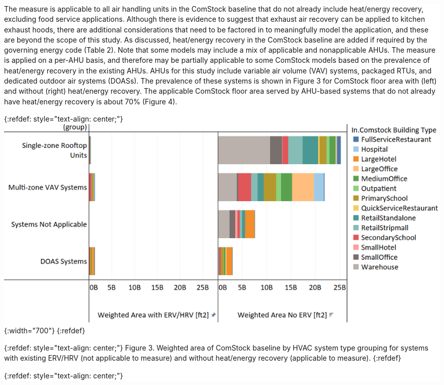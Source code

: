 The measure is applicable to all air handling units in the ComStock baseline that do not already include heat/energy recovery, excluding food service applications. Although there is evidence to suggest that exhaust air recovery can be applied to kitchen exhaust hoods, there are additional considerations that need to be factored in to meaningfully model the application, and these are beyond the scope of this study. As discussed, heat/energy recovery in the ComStock baseline are added if required by the governing energy code (Table 2). Note that some models may include a mix of applicable and nonapplicable AHUs. The measure is applied on a per-AHU basis, and therefore may be partially applicable to some ComStock models based on the prevalence of heat/energy recovery in the existing AHUs. AHUs for this study include variable air volume (VAV) systems, packaged RTUs, and dedicated outdoor air systems (DOASs). The prevalence of these systems is shown in Figure 3 for ComStock floor area with (left) and without (right) heat/energy recovery. The applicable ComStock floor area served by AHU-based systems that do not already have heat/energy recovery is about 70% (Figure 4).

{:refdef: style="text-align: center;"}
![Chart, bar chart Description automatically generated](media/hvac_hrv_erv_image5.png){:width="700"}
{:refdef}

{:refdef: style="text-align: center;"}
Figure 3. Weighted area of ComStock baseline by HVAC system type grouping for systems with existing ERV/HRV (not applicable to measure) and without heat/energy recovery (applicable to measure).
{:refdef}

{:refdef: style="text-align: center;"}